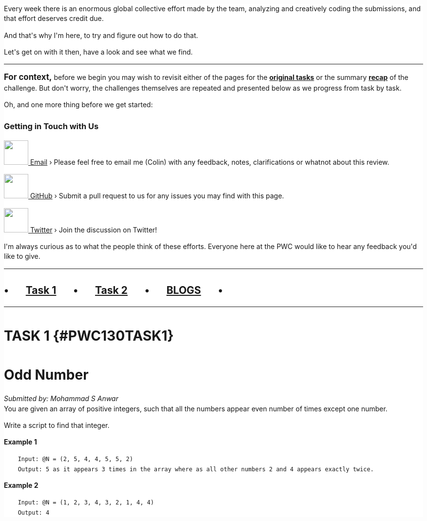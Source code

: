Every week there is an enormous global collective effort made by the team, analyzing and creatively coding the submissions, and that effort deserves credit due.

And that's why I'm here, to try and figure out how to do that.

Let's get on with it then, have a look and see what we find.

---

**<big>For context,</big>**  before we begin you may wish to revisit either of the pages for the [**original tasks**](/blog/perl-weekly-challenge-130/) or the summary [**recap**](/blog/recap-challenge-130/) of the challenge. But don't worry, the challenges themselves are repeated and presented below as we progress from task by task.

Oh, and one more thing before we get started:

### Getting in Touch with Us

<a href="mailto:pwc.perfectwave@gmail.com"><img src="/images/blog/Email.svg" height="50" width="50"> Email</a> › Please feel free to email me (Colin) with any feedback, notes, clarifications or whatnot about this review.

<a href="https://github.com/manwar/perlweeklychallenge"><img src="/images/blog/Github.svg" height="50" width="50"> GitHub</a> › Submit a pull request to us for any issues you may find with this page.

<a href="https://twitter.com/perlwchallenge"><img src="/images/blog/Twitter.svg" height="50" width="50"> Twitter</a> › Join the discussion on Twitter!

I'm always curious as to what the people think of these efforts. Everyone here at the PWC would like to hear any feedback you'd like to give.

---

## •   &nbsp;  &nbsp;  &nbsp;   [Task 1](#PWC130TASK1)       &nbsp;  &nbsp;  &nbsp;   •   &nbsp;  &nbsp;  &nbsp;   [Task 2](#PWC130TASK2)   &nbsp;  &nbsp;  &nbsp;   	•   &nbsp;  &nbsp;  &nbsp;   [BLOGS](#PWC130BLOGS)    &nbsp;  &nbsp;  &nbsp;   	•

---

# TASK 1 {#PWC130TASK1}

# Odd Number
*Submitted by: Mohammad S Anwar*<br>
You are given an array of positive integers, such that all the numbers appear even number of times except one number.

Write a script to find that integer.

**Example 1**
```
    Input: @N = (2, 5, 4, 4, 5, 5, 2)
    Output: 5 as it appears 3 times in the array where as all other numbers 2 and 4 appears exactly twice.
```
**Example 2**
```
    Input: @N = (1, 2, 3, 4, 3, 2, 1, 4, 4)
    Output: 4
```
